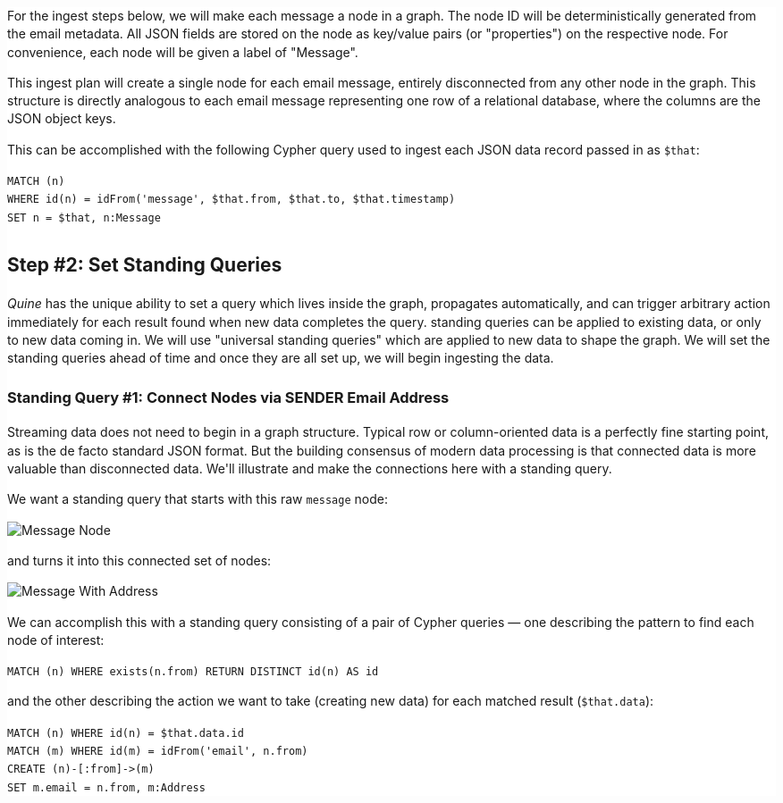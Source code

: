 For the ingest steps below, we will make each message a node in a graph. The node ID will be deterministically generated from the email metadata. All JSON fields are stored on the node as key/value pairs (or "properties") on the respective node. For convenience, each node will be given a label of "Message".

This ingest plan will create a single node for each email message, entirely disconnected from any other node in the graph. This structure is directly analogous to each email message representing one row of a relational database, where the columns are the JSON object keys.

This can be accomplished with the following Cypher query used to ingest each JSON data record passed in as `$that`:

```cypher
MATCH (n)
WHERE id(n) = idFrom('message', $that.from, $that.to, $that.timestamp)
SET n = $that, n:Message
```

## Step #2: Set Standing Queries

_Quine_ has the unique ability to set a query which lives inside the graph, propagates automatically, and can trigger arbitrary action immediately for each result found when new data completes the query. standing queries can be applied to existing data, or only to new data coming in. We will use "universal standing queries" which are applied to new data to shape the graph. We will set the standing queries ahead of time and once they are all set up, we will begin ingesting the data.

### Standing Query #1: Connect Nodes via SENDER Email Address

Streaming data does not need to begin in a graph structure. Typical row or column-oriented data is a perfectly fine starting point, as is the de facto standard JSON format. But the building consensus of modern data processing is that connected data is more valuable than disconnected data. We'll illustrate and make the connections here with a standing query.

We want a standing query that starts with this raw `message` node:

![Message Node](3d-data/message_node.png)

and turns it into this connected set of nodes:

![Message With Address](3d-data/message_with_address.png)

We can accomplish this with a standing query consisting of a pair of Cypher queries — one describing the pattern to find each node of interest:

```cypher
MATCH (n) WHERE exists(n.from) RETURN DISTINCT id(n) AS id
```

and the other describing the action we want to take (creating new data) for each matched result (`$that.data`):

```cypher
MATCH (n) WHERE id(n) = $that.data.id
MATCH (m) WHERE id(m) = idFrom('email', n.from)
CREATE (n)-[:from]->(m)
SET m.email = n.from, m:Address
```
